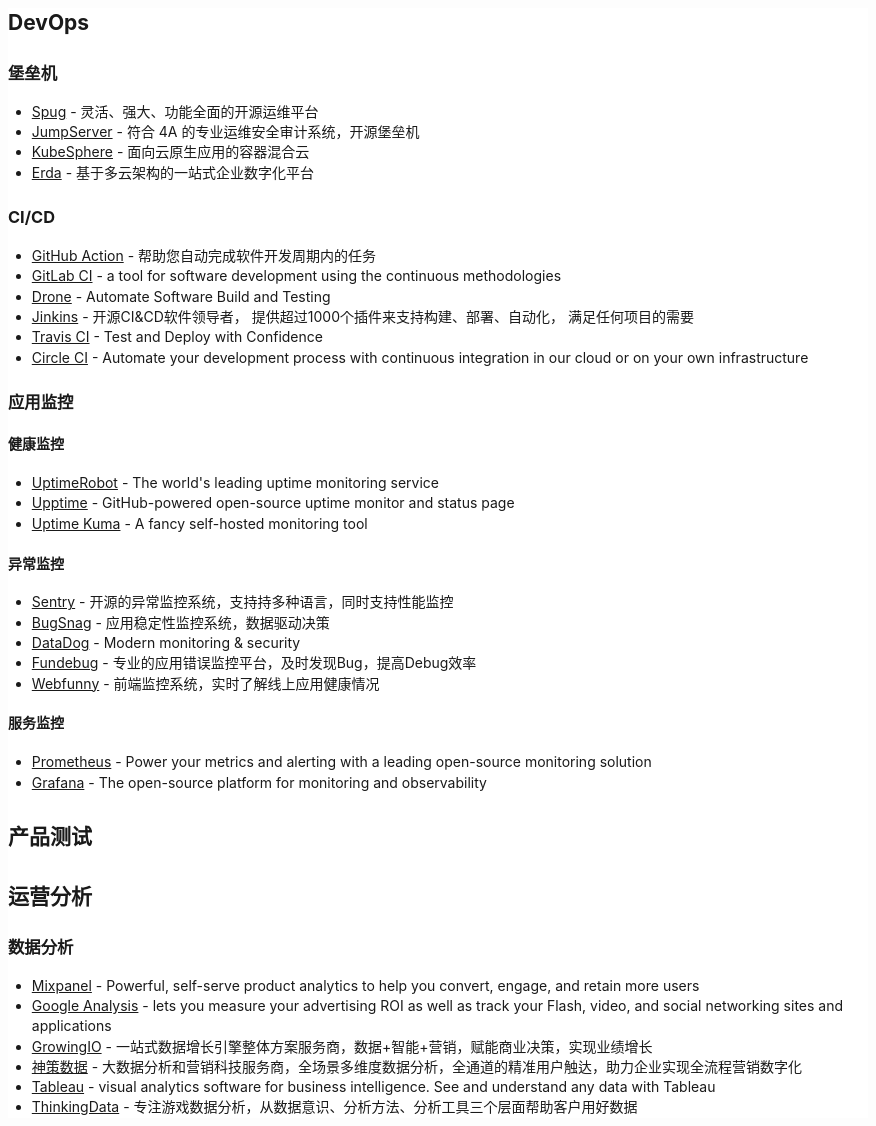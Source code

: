 ## DevOps

### 堡垒机
* [Spug](https://spug.dev/) - 灵活、强大、功能全面的开源运维平台
* [JumpServer](https://www.jumpserver.org/) - 符合 4A 的专业运维安全审计系统，开源堡垒机
* [KubeSphere](https://kubesphere.io/zh/) - 面向云原生应用的容器混合云
* [Erda](https://www.erda.cloud/) - 基于多云架构的一站式企业数字化平台

### CI/CD
* [GitHub Action](https://docs.github.com/cn/actions) - 帮助您自动完成软件开发周期内的任务
* [GitLab CI](https://docs.gitlab.com/ee/ci/) - a tool for software development using the continuous methodologies
* [Drone](https://www.drone.io/) - Automate Software Build and Testing
* [Jinkins](https://www.jenkins.io/zh/) - 开源CI&CD软件领导者， 提供超过1000个插件来支持构建、部署、自动化， 满足任何项目的需要
* [Travis CI](https://travis-ci.org/) - Test and Deploy with Confidence
* [Circle CI](https://circleci.com/) - Automate your development process with continuous integration in our cloud or on your own infrastructure

### 应用监控

#### 健康监控
* [UptimeRobot](https://uptimerobot.com/) - The world's leading uptime monitoring service
* [Upptime](https://upptime.js.org/) - GitHub-powered open-source uptime monitor and status page
* [Uptime Kuma](https://github.com/louislam/uptime-kuma) - A fancy self-hosted monitoring tool

#### 异常监控
* [Sentry](https://sentry.io/) - 开源的异常监控系统，支持持多种语言，同时支持性能监控
* [BugSnag](https://www.bugsnag.com/) - 应用稳定性监控系统，数据驱动决策
* [DataDog](https://www.datadoghq.com/) - Modern monitoring & security
* [Fundebug](https://www.fundebug.com/) - 专业的应用错误监控平台，及时发现Bug，提高Debug效率
* [Webfunny](https://www.webfunny.cn/) - 前端监控系统，实时了解线上应用健康情况

#### 服务监控
* [Prometheus](https://prometheus.io/) - Power your metrics and alerting with a leading open-source monitoring solution
* [Grafana](https://grafana.com/) - The open-source platform for monitoring and observability

## 产品测试

## 运营分析

### 数据分析
* [Mixpanel](https://mixpanel.com/) - Powerful, self-serve product analytics to help you convert, engage, and retain more users
* [Google Analysis](https://analytics.google.com/) - lets you measure your advertising ROI as well as track your Flash, video, and social networking sites and applications
* [GrowingIO](https://www.growingio.com/) - 一站式数据增长引擎整体方案服务商，数据+智能+营销，赋能商业决策，实现业绩增长
* [神策数据](https://www.sensorsdata.cn/auto) - 大数据分析和营销科技服务商，全场景多维度数据分析，全通道的精准用户触达，助力企业实现全流程营销数字化
* [Tableau](https://www.tableau.com/) - visual analytics software for business intelligence. See and understand any data with Tableau
* [ThinkingData](https://www.thinkingdata.cn/) - 专注游戏数据分析，从数据意识、分析方法、分析工具三个层面帮助客户用好数据
